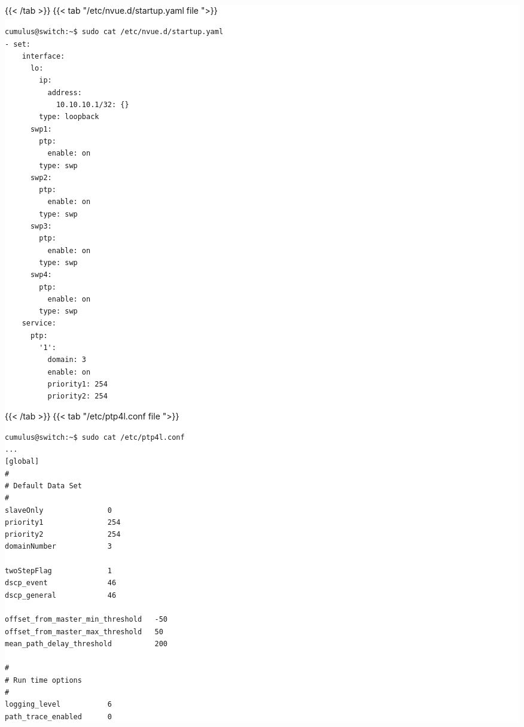 {{< /tab >}}
{{< tab "/etc/nvue.d/startup.yaml file ">}}

```
cumulus@switch:~$ sudo cat /etc/nvue.d/startup.yaml
- set:
    interface:
      lo:
        ip:
          address:
            10.10.10.1/32: {}
        type: loopback
      swp1:
        ptp:
          enable: on
        type: swp
      swp2:
        ptp:
          enable: on
        type: swp
      swp3:
        ptp:
          enable: on
        type: swp
      swp4:
        ptp:
          enable: on
        type: swp
    service:
      ptp:
        '1':
          domain: 3
          enable: on
          priority1: 254
          priority2: 254
```

{{< /tab >}}
{{< tab "/etc/ptp4l.conf file ">}}

```
cumulus@switch:~$ sudo cat /etc/ptp4l.conf
...
[global]
#
# Default Data Set
#
slaveOnly               0
priority1               254
priority2               254
domainNumber            3

twoStepFlag             1
dscp_event              46
dscp_general            46

offset_from_master_min_threshold   -50
offset_from_master_max_threshold   50
mean_path_delay_threshold          200

#
# Run time options
#
logging_level           6
path_trace_enabled      0
```
